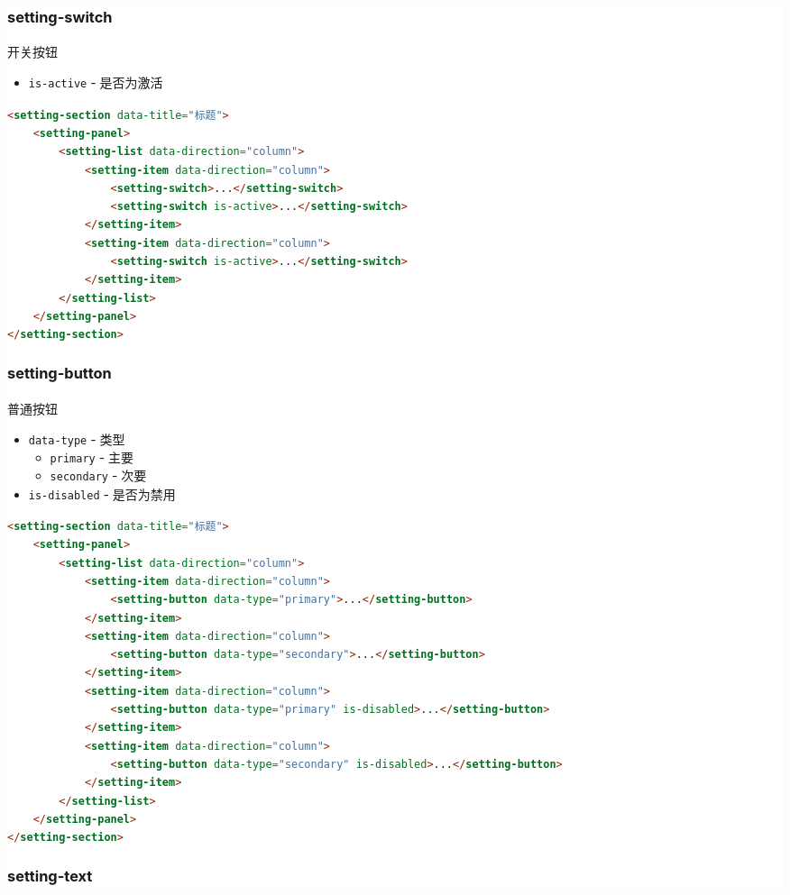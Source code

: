 ### setting-switch

开关按钮

- `is-active` - 是否为激活

``` html
<setting-section data-title="标题">
    <setting-panel>
        <setting-list data-direction="column">
            <setting-item data-direction="column">
                <setting-switch>...</setting-switch>
                <setting-switch is-active>...</setting-switch>
            </setting-item>
            <setting-item data-direction="column">
                <setting-switch is-active>...</setting-switch>
            </setting-item>
        </setting-list>
    </setting-panel>
</setting-section>
```

### setting-button

普通按钮

- `data-type` - 类型
  - `primary` - 主要
  - `secondary` - 次要
- `is-disabled` - 是否为禁用

``` html
<setting-section data-title="标题">
    <setting-panel>
        <setting-list data-direction="column">
            <setting-item data-direction="column">
                <setting-button data-type="primary">...</setting-button>
            </setting-item>
            <setting-item data-direction="column">
                <setting-button data-type="secondary">...</setting-button>
            </setting-item>
            <setting-item data-direction="column">
                <setting-button data-type="primary" is-disabled>...</setting-button>
            </setting-item>
            <setting-item data-direction="column">
                <setting-button data-type="secondary" is-disabled>...</setting-button>
            </setting-item>
        </setting-list>
    </setting-panel>
</setting-section>
```

### setting-text

